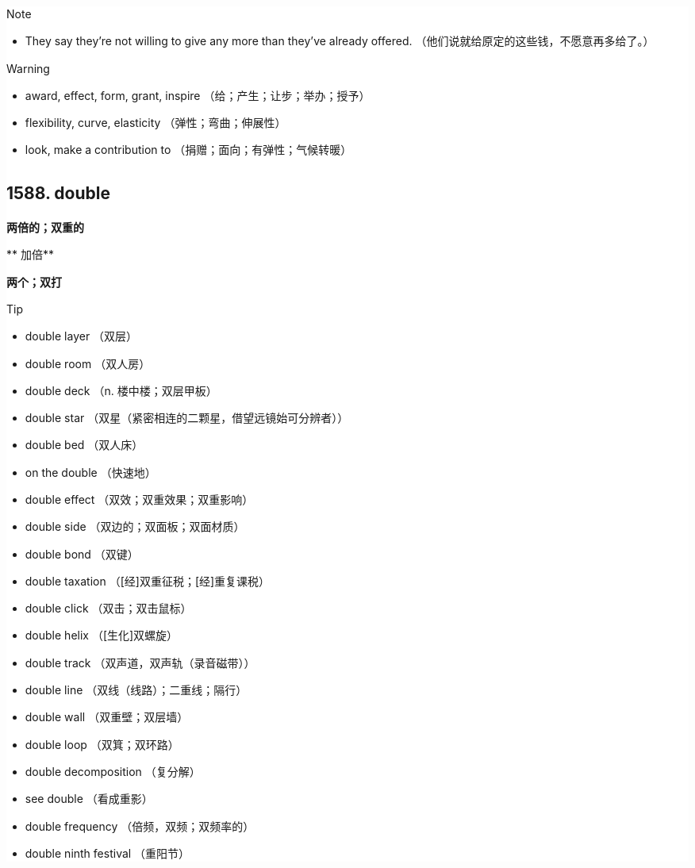 > [!NOTE]
>
> - They say they’re not willing to give any more than they’ve already offered. （他们说就给原定的这些钱，不愿意再多给了。）
>

> [!WARNING]
>
> - award, effect, form, grant, inspire （给；产生；让步；举办；授予）
>
> - flexibility, curve, elasticity （弹性；弯曲；伸展性）
>
> - look, make a contribution to （捐赠；面向；有弹性；气候转暖）
>

## 1588. double

**两倍的；双重的**

** 加倍**

**两个；双打**

> [!TIP]
>
> - double layer （双层）
>
> - double room （双人房）
>
> - double deck （n. 楼中楼；双层甲板）
>
> - double star （双星（紧密相连的二颗星，借望远镜始可分辨者））
>
> - double bed （双人床）
>
> - on the double （快速地）
>
> - double effect （双效；双重效果；双重影响）
>
> - double side （双边的；双面板；双面材质）
>
> - double bond （双键）
>
> - double taxation （[经]双重征税；[经]重复课税）
>
> - double click （双击；双击鼠标）
>
> - double helix （[生化]双螺旋）
>
> - double track （双声道，双声轨（录音磁带））
>
> - double line （双线（线路）；二重线；隔行）
>
> - double wall （双重壁；双层墙）
>
> - double loop （双箕；双环路）
>
> - double decomposition （复分解）
>
> - see double （看成重影）
>
> - double frequency （倍频，双频；双频率的）
>
> - double ninth festival （重阳节）
>
